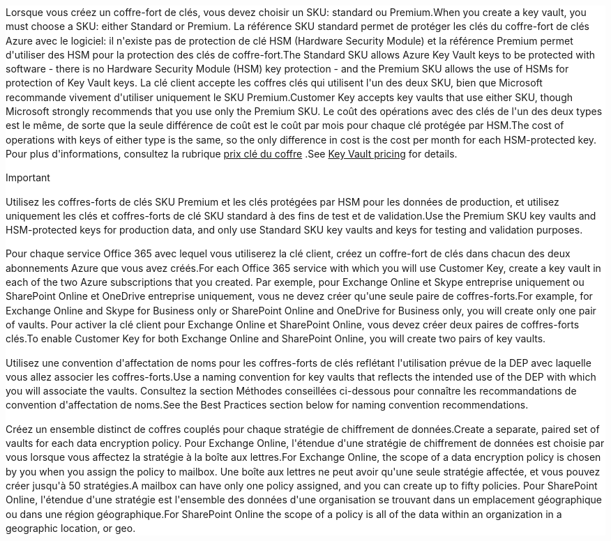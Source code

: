 <span data-ttu-id="4fe67-220">Lorsque vous créez un coffre-fort de clés, vous devez choisir un SKU: standard ou Premium.</span><span class="sxs-lookup"><span data-stu-id="4fe67-220">When you create a key vault, you must choose a SKU: either Standard or Premium.</span></span> <span data-ttu-id="4fe67-221">La référence SKU standard permet de protéger les clés du coffre-fort de clés Azure avec le logiciel: il n'existe pas de protection de clé HSM (Hardware Security Module) et la référence Premium permet d'utiliser des HSM pour la protection des clés de coffre-fort.</span><span class="sxs-lookup"><span data-stu-id="4fe67-221">The Standard SKU allows Azure Key Vault keys to be protected with software - there is no Hardware Security Module (HSM) key protection - and the Premium SKU allows the use of HSMs for protection of Key Vault keys.</span></span> <span data-ttu-id="4fe67-222">La clé client accepte les coffres clés qui utilisent l'un des deux SKU, bien que Microsoft recommande vivement d'utiliser uniquement le SKU Premium.</span><span class="sxs-lookup"><span data-stu-id="4fe67-222">Customer Key accepts key vaults that use either SKU, though Microsoft strongly recommends that you use only the Premium SKU.</span></span> <span data-ttu-id="4fe67-223">Le coût des opérations avec des clés de l'un des deux types est le même, de sorte que la seule différence de coût est le coût par mois pour chaque clé protégée par HSM.</span><span class="sxs-lookup"><span data-stu-id="4fe67-223">The cost of operations with keys of either type is the same, so the only difference in cost is the cost per month for each HSM-protected key.</span></span> <span data-ttu-id="4fe67-224">Pour plus d'informations, consultez la rubrique [prix clé du coffre](https://azure.microsoft.com/pricing/details/key-vault/) .</span><span class="sxs-lookup"><span data-stu-id="4fe67-224">See [Key Vault pricing](https://azure.microsoft.com/pricing/details/key-vault/) for details.</span></span> 
  
> [!IMPORTANT]
> <span data-ttu-id="4fe67-225">Utilisez les coffres-forts de clés SKU Premium et les clés protégées par HSM pour les données de production, et utilisez uniquement les clés et coffres-forts de clé SKU standard à des fins de test et de validation.</span><span class="sxs-lookup"><span data-stu-id="4fe67-225">Use the Premium SKU key vaults and HSM-protected keys for production data, and only use Standard SKU key vaults and keys for testing and validation purposes.</span></span> 
  
<span data-ttu-id="4fe67-226">Pour chaque service Office 365 avec lequel vous utiliserez la clé client, créez un coffre-fort de clés dans chacun des deux abonnements Azure que vous avez créés.</span><span class="sxs-lookup"><span data-stu-id="4fe67-226">For each Office 365 service with which you will use Customer Key, create a key vault in each of the two Azure subscriptions that you created.</span></span> <span data-ttu-id="4fe67-227">Par exemple, pour Exchange Online et Skype entreprise uniquement ou SharePoint Online et OneDrive entreprise uniquement, vous ne devez créer qu'une seule paire de coffres-forts.</span><span class="sxs-lookup"><span data-stu-id="4fe67-227">For example, for Exchange Online and Skype for Business only or SharePoint Online and OneDrive for Business only, you will create only one pair of vaults.</span></span> <span data-ttu-id="4fe67-228">Pour activer la clé client pour Exchange Online et SharePoint Online, vous devez créer deux paires de coffres-forts clés.</span><span class="sxs-lookup"><span data-stu-id="4fe67-228">To enable Customer Key for both Exchange Online and SharePoint Online, you will create two pairs of key vaults.</span></span>
  
<span data-ttu-id="4fe67-229">Utilisez une convention d'affectation de noms pour les coffres-forts de clés reflétant l'utilisation prévue de la DEP avec laquelle vous allez associer les coffres-forts.</span><span class="sxs-lookup"><span data-stu-id="4fe67-229">Use a naming convention for key vaults that reflects the intended use of the DEP with which you will associate the vaults.</span></span> <span data-ttu-id="4fe67-230">Consultez la section Méthodes conseillées ci-dessous pour connaître les recommandations de convention d'affectation de noms.</span><span class="sxs-lookup"><span data-stu-id="4fe67-230">See the Best Practices section below for naming convention recommendations.</span></span>
  
<span data-ttu-id="4fe67-231">Créez un ensemble distinct de coffres couplés pour chaque stratégie de chiffrement de données.</span><span class="sxs-lookup"><span data-stu-id="4fe67-231">Create a separate, paired set of vaults for each data encryption policy.</span></span> <span data-ttu-id="4fe67-232">Pour Exchange Online, l'étendue d'une stratégie de chiffrement de données est choisie par vous lorsque vous affectez la stratégie à la boîte aux lettres.</span><span class="sxs-lookup"><span data-stu-id="4fe67-232">For Exchange Online, the scope of a data encryption policy is chosen by you when you assign the policy to mailbox.</span></span> <span data-ttu-id="4fe67-233">Une boîte aux lettres ne peut avoir qu'une seule stratégie affectée, et vous pouvez créer jusqu'à 50 stratégies.</span><span class="sxs-lookup"><span data-stu-id="4fe67-233">A mailbox can have only one policy assigned, and you can create up to fifty policies.</span></span> <span data-ttu-id="4fe67-234">Pour SharePoint Online, l'étendue d'une stratégie est l'ensemble des données d'une organisation se trouvant dans un emplacement géographique ou dans une région géographique.</span><span class="sxs-lookup"><span data-stu-id="4fe67-234">For SharePoint Online the scope of a policy is all of the data within an organization in a geographic location, or geo.</span></span>
  